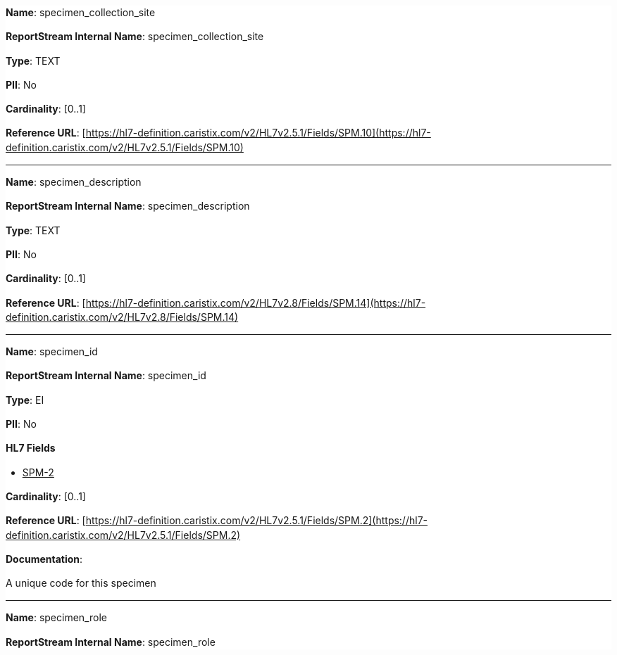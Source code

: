 
**Name**: specimen_collection_site

**ReportStream Internal Name**: specimen_collection_site

**Type**: TEXT

**PII**: No

**Cardinality**: [0..1]


**Reference URL**:
[https://hl7-definition.caristix.com/v2/HL7v2.5.1/Fields/SPM.10](https://hl7-definition.caristix.com/v2/HL7v2.5.1/Fields/SPM.10) 

---

**Name**: specimen_description

**ReportStream Internal Name**: specimen_description

**Type**: TEXT

**PII**: No

**Cardinality**: [0..1]


**Reference URL**:
[https://hl7-definition.caristix.com/v2/HL7v2.8/Fields/SPM.14](https://hl7-definition.caristix.com/v2/HL7v2.8/Fields/SPM.14) 

---

**Name**: specimen_id

**ReportStream Internal Name**: specimen_id

**Type**: EI

**PII**: No

**HL7 Fields**

- [SPM-2](https://hl7-definition.caristix.com/v2/HL7v2.5.1/Fields/SPM.2)

**Cardinality**: [0..1]


**Reference URL**:
[https://hl7-definition.caristix.com/v2/HL7v2.5.1/Fields/SPM.2](https://hl7-definition.caristix.com/v2/HL7v2.5.1/Fields/SPM.2) 

**Documentation**:

A unique code for this specimen

---

**Name**: specimen_role

**ReportStream Internal Name**: specimen_role
